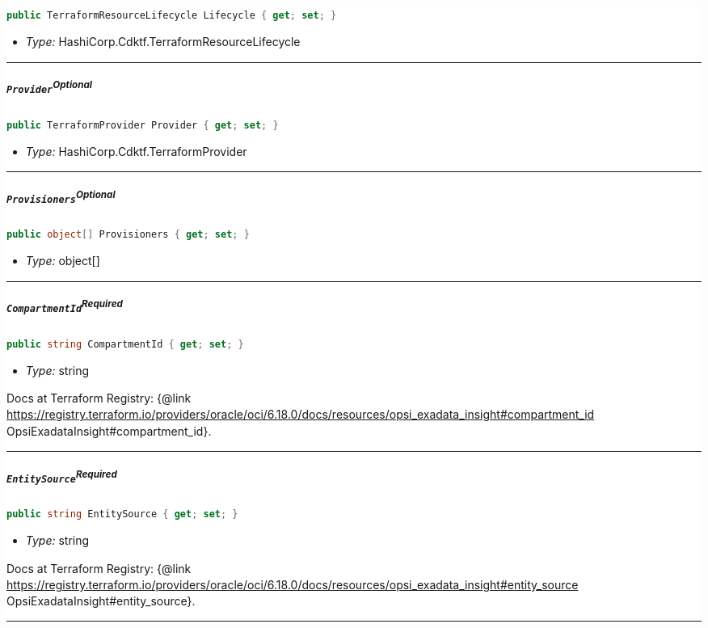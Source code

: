 ```csharp
public TerraformResourceLifecycle Lifecycle { get; set; }
```

- *Type:* HashiCorp.Cdktf.TerraformResourceLifecycle

---

##### `Provider`<sup>Optional</sup> <a name="Provider" id="rhizo-co-terraform-provider-oci.opsiExadataInsight.OpsiExadataInsightConfig.property.provider"></a>

```csharp
public TerraformProvider Provider { get; set; }
```

- *Type:* HashiCorp.Cdktf.TerraformProvider

---

##### `Provisioners`<sup>Optional</sup> <a name="Provisioners" id="rhizo-co-terraform-provider-oci.opsiExadataInsight.OpsiExadataInsightConfig.property.provisioners"></a>

```csharp
public object[] Provisioners { get; set; }
```

- *Type:* object[]

---

##### `CompartmentId`<sup>Required</sup> <a name="CompartmentId" id="rhizo-co-terraform-provider-oci.opsiExadataInsight.OpsiExadataInsightConfig.property.compartmentId"></a>

```csharp
public string CompartmentId { get; set; }
```

- *Type:* string

Docs at Terraform Registry: {@link https://registry.terraform.io/providers/oracle/oci/6.18.0/docs/resources/opsi_exadata_insight#compartment_id OpsiExadataInsight#compartment_id}.

---

##### `EntitySource`<sup>Required</sup> <a name="EntitySource" id="rhizo-co-terraform-provider-oci.opsiExadataInsight.OpsiExadataInsightConfig.property.entitySource"></a>

```csharp
public string EntitySource { get; set; }
```

- *Type:* string

Docs at Terraform Registry: {@link https://registry.terraform.io/providers/oracle/oci/6.18.0/docs/resources/opsi_exadata_insight#entity_source OpsiExadataInsight#entity_source}.

---